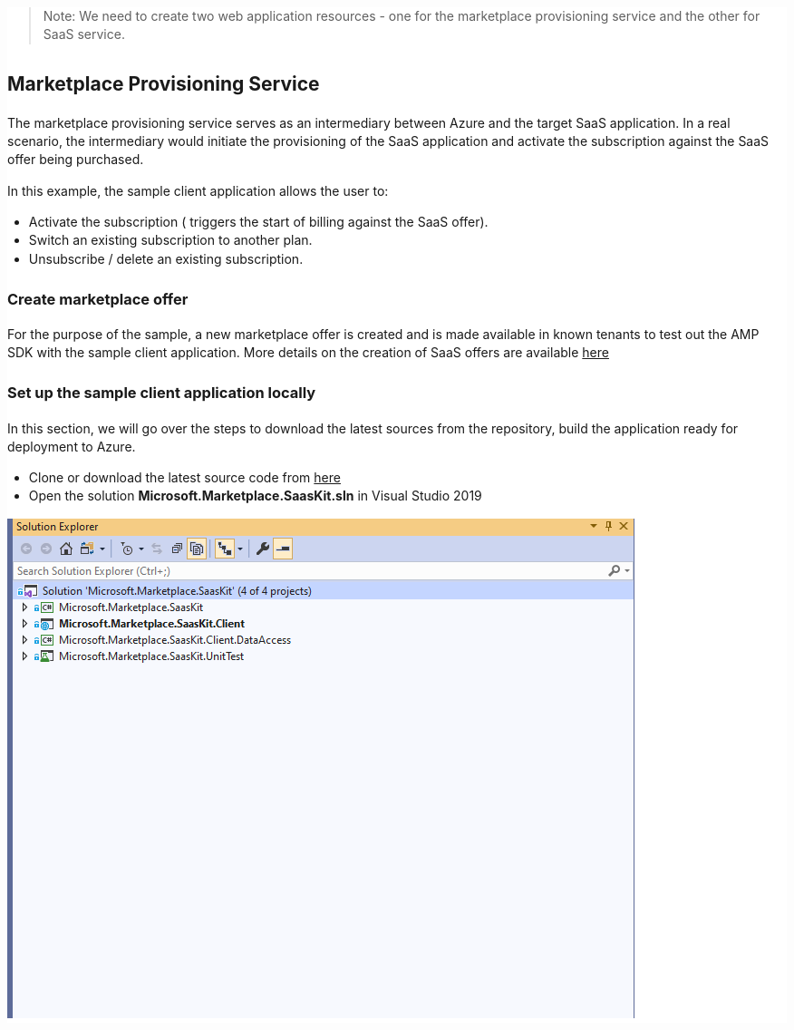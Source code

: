 > Note: We need to create two web application resources - one for the marketplace provisioning service and the other for SaaS service.

## Marketplace Provisioning Service

The marketplace provisioning service serves as an intermediary between Azure and the target SaaS application. In a real scenario, the intermediary would initiate the provisioning of the SaaS application and activate the subscription against the SaaS offer being purchased.

In this example, the sample client application allows the user to:
- Activate the subscription ( triggers the start of billing against the SaaS offer).
- Switch an existing subscription to another plan.
- Unsubscribe / delete an existing subscription.


### Create marketplace offer

For the purpose of the sample, a new marketplace offer is created and is made available in known tenants to test out the AMP SDK with the sample client application. More details on the creation of SaaS offers are available [here](https://docs.microsoft.com/en-us/azure/marketplace/partner-center-portal/create-new-saas-offer)


### Set up the sample client application locally

In this section, we will go over the steps to download the latest sources from the repository, build the application ready for deployment to Azure.

- Clone or download the latest source code from [here](https://dev.azure.com/AMP-SDKs/AMP%20SaaS%20SDK)
- Open the solution **Microsoft.Marketplace.SaasKit.sln** in Visual Studio 2019

![Solution Structure](./images/SolutionStructure.png)
